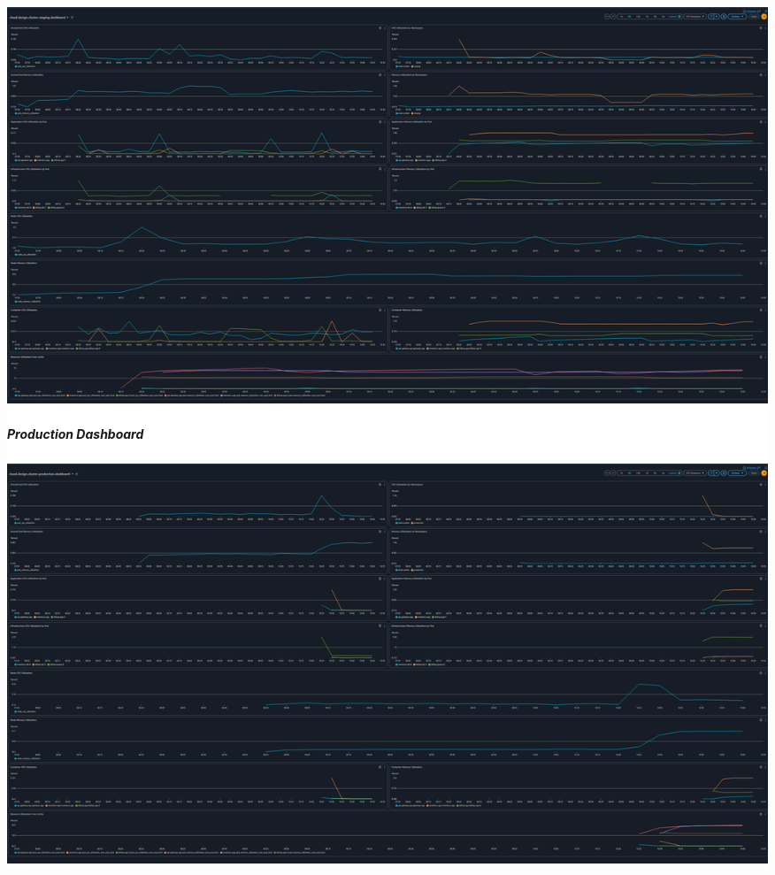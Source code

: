 ![Cloudwatch Dashboard - Staging](./images/staging_dashboard.png)

##### Production Dashboard

![Cloudwatch Dashboard - Production](./images/production_dashboard.png)
